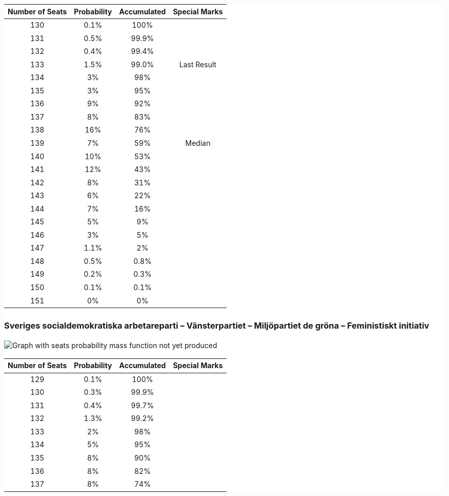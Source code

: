 | Number of Seats | Probability | Accumulated | Special Marks |
|:---------------:|:-----------:|:-----------:|:-------------:|
| 130 | 0.1% | 100% |  |
| 131 | 0.5% | 99.9% |  |
| 132 | 0.4% | 99.4% |  |
| 133 | 1.5% | 99.0% | Last Result |
| 134 | 3% | 98% |  |
| 135 | 3% | 95% |  |
| 136 | 9% | 92% |  |
| 137 | 8% | 83% |  |
| 138 | 16% | 76% |  |
| 139 | 7% | 59% | Median |
| 140 | 10% | 53% |  |
| 141 | 12% | 43% |  |
| 142 | 8% | 31% |  |
| 143 | 6% | 22% |  |
| 144 | 7% | 16% |  |
| 145 | 5% | 9% |  |
| 146 | 3% | 5% |  |
| 147 | 1.1% | 2% |  |
| 148 | 0.5% | 0.8% |  |
| 149 | 0.2% | 0.3% |  |
| 150 | 0.1% | 0.1% |  |
| 151 | 0% | 0% |  |

### Sveriges socialdemokratiska arbetareparti – Vänsterpartiet – Miljöpartiet de gröna – Feministiskt initiativ

![Graph with seats probability mass function not yet produced](2018-08-26-Inizio-coalitions-seats-pmf-s–v–mp–fi.png "Seats Probability Mass Function")

| Number of Seats | Probability | Accumulated | Special Marks |
|:---------------:|:-----------:|:-----------:|:-------------:|
| 129 | 0.1% | 100% |  |
| 130 | 0.3% | 99.9% |  |
| 131 | 0.4% | 99.7% |  |
| 132 | 1.3% | 99.2% |  |
| 133 | 2% | 98% |  |
| 134 | 5% | 95% |  |
| 135 | 8% | 90% |  |
| 136 | 8% | 82% |  |
| 137 | 8% | 74% |  |
